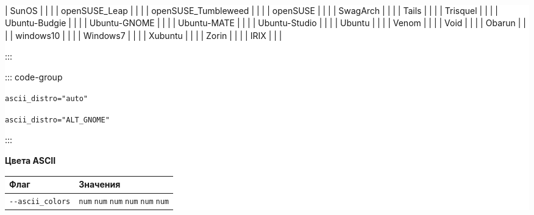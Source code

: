 | SunOS               |                    |               |
| openSUSE_Leap       |                    |               |
| openSUSE_Tumbleweed |                    |               |
| openSUSE            |                    |               |
| SwagArch            |                    |               |
| Tails               |                    |               |
| Trisquel            |                    |               |
| Ubuntu-Budgie       |                    |               |
| Ubuntu-GNOME        |                    |               |
| Ubuntu-MATE         |                    |               |
| Ubuntu-Studio       |                    |               |
| Ubuntu              |                    |               |
| Venom               |                    |               |
| Void                |                    |               |
| Obarun              |                    |               |
| windows10           |                    |               |
| Windows7            |                    |               |
| Xubuntu             |                    |               |
| Zorin               |                    |               |
| IRIX                |                    |               |

:::

::: code-group

```shell[По умолчанию]
ascii_distro="auto"
```

```shell[Fiersik]
ascii_distro="ALT_GNOME"
```

:::

**Цвета ASCII**

| Флаг             | Значения                            |
| :--------------- | :---------------------------------- |
| `--ascii_colors` | `num` `num` `num` `num` `num` `num` |
